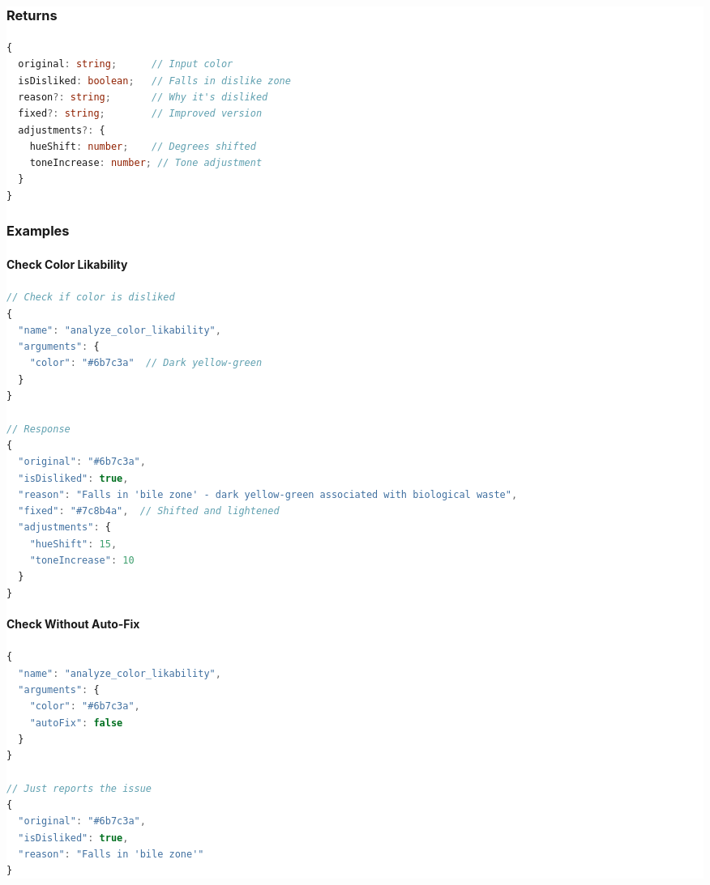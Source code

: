 ### Returns

```typescript
{
  original: string;      // Input color
  isDisliked: boolean;   // Falls in dislike zone
  reason?: string;       // Why it's disliked
  fixed?: string;        // Improved version
  adjustments?: {
    hueShift: number;    // Degrees shifted
    toneIncrease: number; // Tone adjustment
  }
}
```

### Examples

#### Check Color Likability

```javascript
// Check if color is disliked
{
  "name": "analyze_color_likability",
  "arguments": {
    "color": "#6b7c3a"  // Dark yellow-green
  }
}

// Response
{
  "original": "#6b7c3a",
  "isDisliked": true,
  "reason": "Falls in 'bile zone' - dark yellow-green associated with biological waste",
  "fixed": "#7c8b4a",  // Shifted and lightened
  "adjustments": {
    "hueShift": 15,
    "toneIncrease": 10
  }
}
```

#### Check Without Auto-Fix

```javascript
{
  "name": "analyze_color_likability",
  "arguments": {
    "color": "#6b7c3a",
    "autoFix": false
  }
}

// Just reports the issue
{
  "original": "#6b7c3a",
  "isDisliked": true,
  "reason": "Falls in 'bile zone'"
}
```
